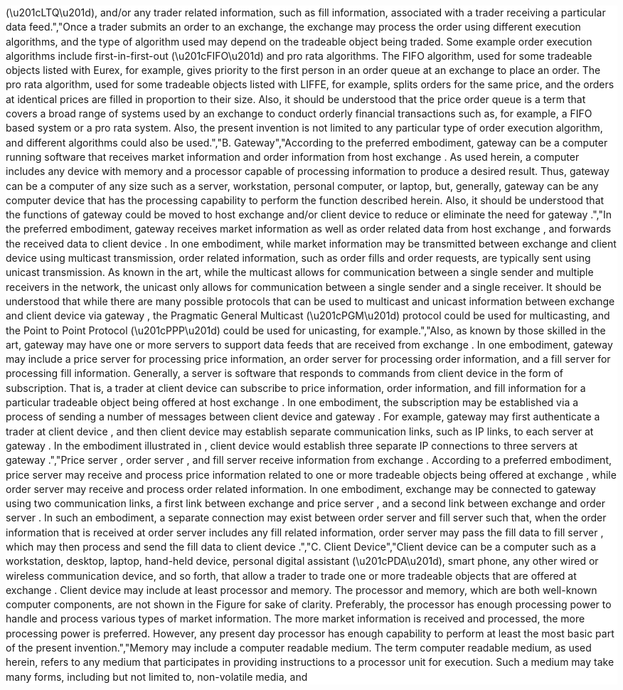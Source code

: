 (\u201cLTQ\u201d), and\/or any trader related information, such as fill information, associated with a trader receiving a particular data feed.","Once a trader submits an order to an exchange, the exchange may process the order using different execution algorithms, and the type of algorithm used may depend on the tradeable object being traded. Some example order execution algorithms include first-in-first-out (\u201cFIFO\u201d) and pro rata algorithms. The FIFO algorithm, used for some tradeable objects listed with Eurex, for example, gives priority to the first person in an order queue at an exchange to place an order. The pro rata algorithm, used for some tradeable objects listed with LIFFE, for example, splits orders for the same price, and the orders at identical prices are filled in proportion to their size. Also, it should be understood that the price order queue is a term that covers a broad range of systems used by an exchange to conduct orderly financial transactions such as, for example, a FIFO based system or a pro rata system. Also, the present invention is not limited to any particular type of order execution algorithm, and different algorithms could also be used.","B. Gateway","According to the preferred embodiment, gateway  can be a computer running software that receives market information and order information from host exchange . As used herein, a computer includes any device with memory  and a processor  capable of processing information to produce a desired result. Thus, gateway  can be a computer of any size such as a server, workstation, personal computer, or laptop, but, generally, gateway  can be any computer device that has the processing capability to perform the function described herein. Also, it should be understood that the functions of gateway  could be moved to host exchange  and\/or client device  to reduce or eliminate the need for gateway .","In the preferred embodiment, gateway  receives market information as well as order related data from host exchange , and forwards the received data to client device . In one embodiment, while market information may be transmitted between exchange  and client device  using multicast transmission, order related information, such as order fills and order requests, are typically sent using unicast transmission. As known in the art, while the multicast allows for communication between a single sender and multiple receivers in the network, the unicast only allows for communication between a single sender and a single receiver. It should be understood that while there are many possible protocols that can be used to multicast and unicast information between exchange  and client device  via gateway , the Pragmatic General Multicast (\u201cPGM\u201d) protocol could be used for multicasting, and the Point to Point Protocol (\u201cPPP\u201d) could be used for unicasting, for example.","Also, as known by those skilled in the art, gateway  may have one or more servers to support data feeds that are received from exchange . In one embodiment, gateway  may include a price server  for processing price information, an order server  for processing order information, and a fill server  for processing fill information. Generally, a server is software that responds to commands from client device  in the form of subscription. That is, a trader at client device  can subscribe to price information, order information, and fill information for a particular tradeable object being offered at host exchange . In one embodiment, the subscription may be established via a process of sending a number of messages between client device  and gateway . For example, gateway  may first authenticate a trader at client device , and then client device  may establish separate communication links, such as IP links, to each server at gateway . In the embodiment illustrated in , client device  would establish three separate IP connections to three servers at gateway .","Price server , order server , and fill server  receive information from exchange . According to a preferred embodiment, price server  may receive and process price information related to one or more tradeable objects being offered at exchange , while order server  may receive and process order related information. In one embodiment, exchange  may be connected to gateway  using two communication links, a first link between exchange  and price server , and a second link between exchange  and order server . In such an embodiment, a separate connection may exist between order server  and fill server  such that, when the order information that is received at order server  includes any fill related information, order server  may pass the fill data to fill server , which may then process and send the fill data to client device .","C. Client Device","Client device  can be a computer such as a workstation, desktop, laptop, hand-held device, personal digital assistant (\u201cPDA\u201d), smart phone, any other wired or wireless communication device, and so forth, that allow a trader to trade one or more tradeable objects that are offered at exchange . Client device  may include at least processor and memory. The processor and memory, which are both well-known computer components, are not shown in the Figure for sake of clarity. Preferably, the processor has enough processing power to handle and process various types of market information. The more market information is received and processed, the more processing power is preferred. However, any present day processor has enough capability to perform at least the most basic part of the present invention.","Memory may include a computer readable medium. The term computer readable medium, as used herein, refers to any medium that participates in providing instructions to a processor unit for execution. Such a medium may take many forms, including but not limited to, non-volatile media, and